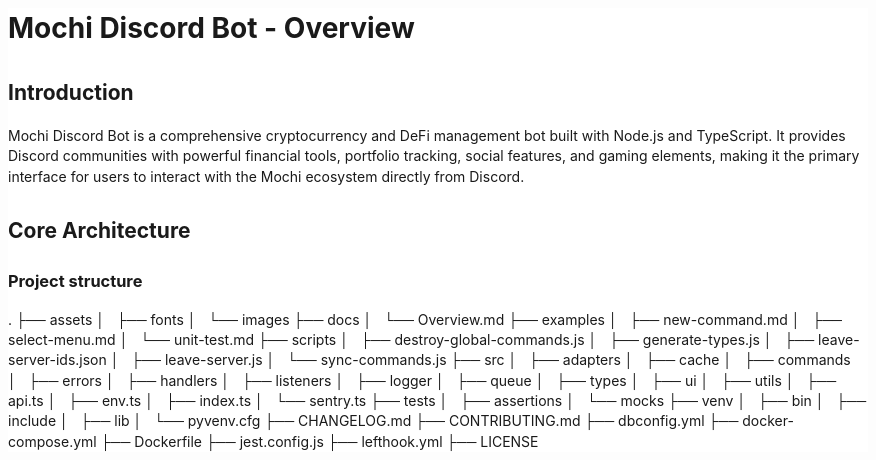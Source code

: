 # Mochi Discord Bot - Overview

## Introduction

Mochi Discord Bot is a comprehensive cryptocurrency and DeFi management bot built with Node.js and TypeScript. It provides Discord communities with powerful financial tools, portfolio tracking, social features, and gaming elements, making it the primary interface for users to interact with the Mochi ecosystem directly from Discord.

## Core Architecture

### Project structure

.
├── assets
│   ├── fonts
│   └── images
├── docs
│   └── Overview.md
├── examples
│   ├── new-command.md
│   ├── select-menu.md
│   └── unit-test.md
├── scripts
│   ├── destroy-global-commands.js
│   ├── generate-types.js
│   ├── leave-server-ids.json
│   ├── leave-server.js
│   └── sync-commands.js
├── src
│   ├── adapters
│   ├── cache
│   ├── commands
│   ├── errors
│   ├── handlers
│   ├── listeners
│   ├── logger
│   ├── queue
│   ├── types
│   ├── ui
│   ├── utils
│   ├── api.ts
│   ├── env.ts
│   ├── index.ts
│   └── sentry.ts
├── tests
│   ├── assertions
│   └── mocks
├── venv
│   ├── bin
│   ├── include
│   ├── lib
│   └── pyvenv.cfg
├── CHANGELOG.md
├── CONTRIBUTING.md
├── dbconfig.yml
├── docker-compose.yml
├── Dockerfile
├── jest.config.js
├── lefthook.yml
├── LICENSE